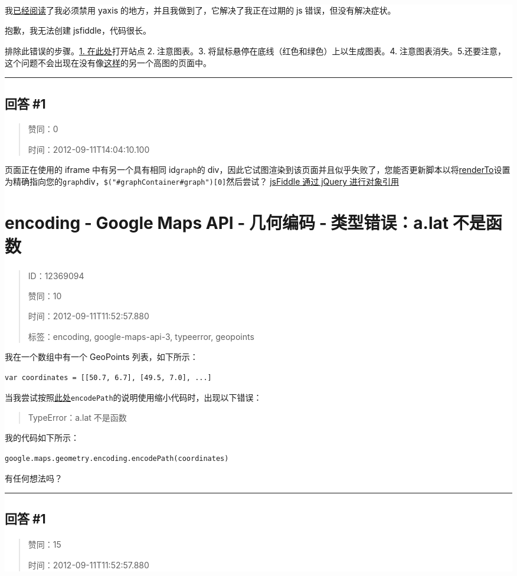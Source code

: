 我[已经阅读](https://github.com/highslide-software/highcharts.com/issues/275)了我必须禁用 yaxis 的地方，并且我做到了，它解决了我正在过期的 js 错误，但没有解决症状。

抱歉，我无法创建 jsfiddle，代码很长。

排除此错误的步骤。[1\. 在此处](http://www.s-maof.com/Forum/positions_map.php?style=5)打开站点 2\. 注意图表。3\. 将鼠标悬停在底线（红色和绿色）上以生成图表。4\. 注意图表消失。5.还要注意，这个问题不会出现在没有像[这样](http://www.s-maof.com/Forum/blog.php?styleid=5)的另一个高图的页面中。

* * *

## 回答 #1

> 赞同：0
> 
> 时间：2012-09-11T14:04:10.100

页面正在使用的 iframe 中有另一个具有相同 id`graph`的 div，因此它试图渲染到该页面并且似乎失败了，您能否更新脚本以将[renderTo](http://api.highcharts.com/highstock#chart.renderTo)设置为精确指向您的`graph`div，`$("#graphContainer#graph")[0]`然后尝试？
[jsFiddle 通过 jQuery 进行对象引用](http://jsfiddle.net/gh/get/jquery/1.7.2/highslide-software/highcharts.com/tree/master/samples/stock/chart/renderto-jquery/)

# encoding - Google Maps API - 几何编码 - 类型错误：a.lat 不是函数

> ID：12369094
> 
> 赞同：10
> 
> 时间：2012-09-11T11:52:57.880
> 
> 标签：encoding, google-maps-api-3, typeerror, geopoints

我在一个数组中有一个 GeoPoints 列表，如下所示：

```
var coordinates = [[50.7, 6.7], [49.5, 7.0], ...] 
```

当我尝试按照[此处](https://developers.google.com/maps/documentation/javascript/reference#encoding)`encodePath`的说明使用缩小代码时，出现以下错误：

> TypeError：a.lat 不是函数

我的代码如下所示：

```
google.maps.geometry.encoding.encodePath(coordinates) 
```

有任何想法吗？

* * *

## 回答 #1

> 赞同：15
> 
> 时间：2012-09-11T11:52:57.880
